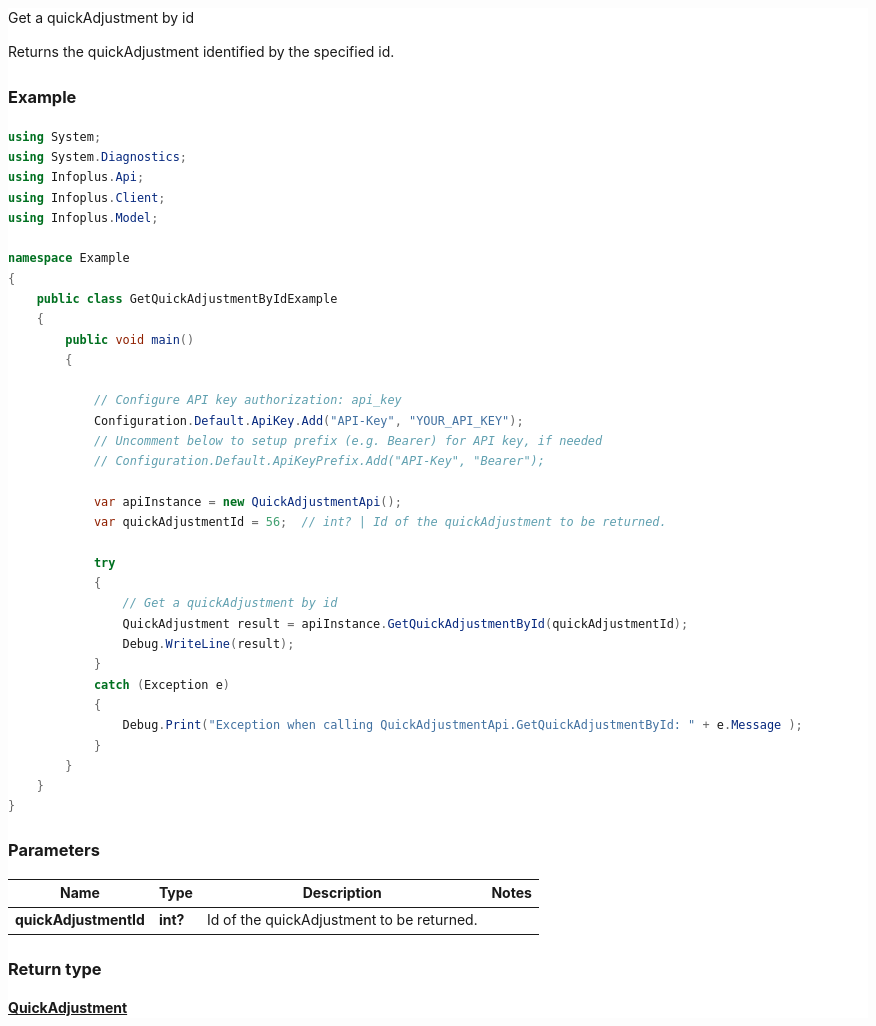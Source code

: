 Get a quickAdjustment by id

Returns the quickAdjustment identified by the specified id.

### Example
```csharp
using System;
using System.Diagnostics;
using Infoplus.Api;
using Infoplus.Client;
using Infoplus.Model;

namespace Example
{
    public class GetQuickAdjustmentByIdExample
    {
        public void main()
        {
            
            // Configure API key authorization: api_key
            Configuration.Default.ApiKey.Add("API-Key", "YOUR_API_KEY");
            // Uncomment below to setup prefix (e.g. Bearer) for API key, if needed
            // Configuration.Default.ApiKeyPrefix.Add("API-Key", "Bearer");

            var apiInstance = new QuickAdjustmentApi();
            var quickAdjustmentId = 56;  // int? | Id of the quickAdjustment to be returned.

            try
            {
                // Get a quickAdjustment by id
                QuickAdjustment result = apiInstance.GetQuickAdjustmentById(quickAdjustmentId);
                Debug.WriteLine(result);
            }
            catch (Exception e)
            {
                Debug.Print("Exception when calling QuickAdjustmentApi.GetQuickAdjustmentById: " + e.Message );
            }
        }
    }
}
```

### Parameters

Name | Type | Description  | Notes
------------- | ------------- | ------------- | -------------
 **quickAdjustmentId** | **int?**| Id of the quickAdjustment to be returned. | 

### Return type

[**QuickAdjustment**](QuickAdjustment.md)
